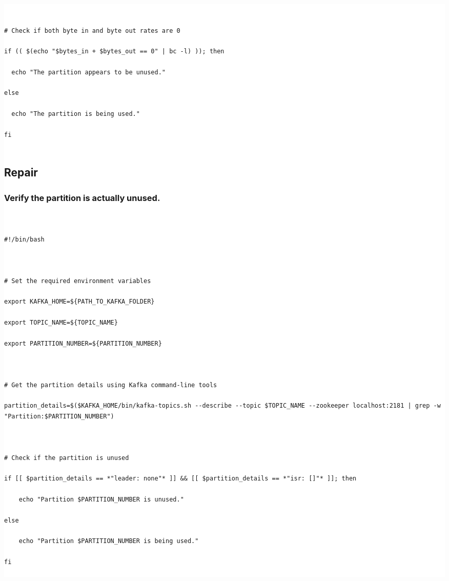 ```shell


# Check if both byte in and byte out rates are 0

if (( $(echo "$bytes_in + $bytes_out == 0" | bc -l) )); then

  echo "The partition appears to be unused."

else

  echo "The partition is being used."

fi


```

## Repair

### Verify the partition is actually unused.
```shell


#!/bin/bash



# Set the required environment variables

export KAFKA_HOME=${PATH_TO_KAFKA_FOLDER}

export TOPIC_NAME=${TOPIC_NAME}

export PARTITION_NUMBER=${PARTITION_NUMBER}



# Get the partition details using Kafka command-line tools

partition_details=$($KAFKA_HOME/bin/kafka-topics.sh --describe --topic $TOPIC_NAME --zookeeper localhost:2181 | grep -w "Partition:$PARTITION_NUMBER")



# Check if the partition is unused

if [[ $partition_details == *"leader: none"* ]] && [[ $partition_details == *"isr: []"* ]]; then

    echo "Partition $PARTITION_NUMBER is unused."

else

    echo "Partition $PARTITION_NUMBER is being used."

fi


```
